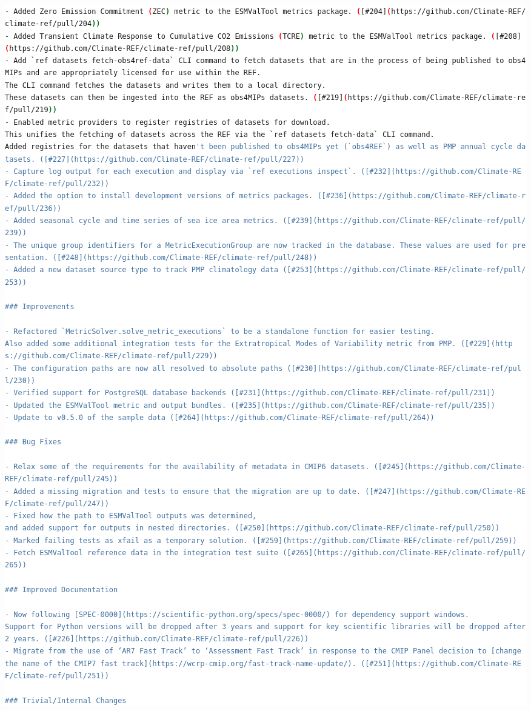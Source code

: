   ```bash
- Added Zero Emission Commitment (ZEC) metric to the ESMValTool metrics package. ([#204](https://github.com/Climate-REF/climate-ref/pull/204))
- Added Transient Climate Response to Cumulative CO2 Emissions (TCRE) metric to the ESMValTool metrics package. ([#208](https://github.com/Climate-REF/climate-ref/pull/208))
- Add `ref datasets fetch-obs4ref-data` CLI command to fetch datasets that are in the process of being published to obs4MIPs and are appropriately licensed for use within the REF.
  The CLI command fetches the datasets and writes them to a local directory.
  These datasets can then be ingested into the REF as obs4MIPs datasets. ([#219](https://github.com/Climate-REF/climate-ref/pull/219))
- Enabled metric providers to register registries of datasets for download.
  This unifies the fetching of datasets across the REF via the `ref datasets fetch-data` CLI command.
  Added registries for the datasets that haven't been published to obs4MIPs yet (`obs4REF`) as well as PMP annual cycle datasets. ([#227](https://github.com/Climate-REF/climate-ref/pull/227))
- Capture log output for each execution and display via `ref executions inspect`. ([#232](https://github.com/Climate-REF/climate-ref/pull/232))
- Added the option to install development versions of metrics packages. ([#236](https://github.com/Climate-REF/climate-ref/pull/236))
- Added seasonal cycle and time series of sea ice area metrics. ([#239](https://github.com/Climate-REF/climate-ref/pull/239))
- The unique group identifiers for a MetricExecutionGroup are now tracked in the database. These values are used for presentation. ([#248](https://github.com/Climate-REF/climate-ref/pull/248))
- Added a new dataset source type to track PMP climatology data ([#253](https://github.com/Climate-REF/climate-ref/pull/253))

### Improvements

- Refactored `MetricSolver.solve_metric_executions` to be a standalone function for easier testing.
  Also added some additional integration tests for the Extratropical Modes of Variability metric from PMP. ([#229](https://github.com/Climate-REF/climate-ref/pull/229))
- The configuration paths are now all resolved to absolute paths ([#230](https://github.com/Climate-REF/climate-ref/pull/230))
- Verified support for PostgreSQL database backends ([#231](https://github.com/Climate-REF/climate-ref/pull/231))
- Updated the ESMValTool metric and output bundles. ([#235](https://github.com/Climate-REF/climate-ref/pull/235))
- Update to v0.5.0 of the sample data ([#264](https://github.com/Climate-REF/climate-ref/pull/264))

### Bug Fixes

- Relax some of the requirements for the availability of metadata in CMIP6 datasets. ([#245](https://github.com/Climate-REF/climate-ref/pull/245))
- Added a missing migration and tests to ensure that the migration are up to date. ([#247](https://github.com/Climate-REF/climate-ref/pull/247))
- Fixed how the path to ESMValTool outputs was determined,
  and added support for outputs in nested directories. ([#250](https://github.com/Climate-REF/climate-ref/pull/250))
- Marked failing tests as xfail as a temporary solution. ([#259](https://github.com/Climate-REF/climate-ref/pull/259))
- Fetch ESMValTool reference data in the integration test suite ([#265](https://github.com/Climate-REF/climate-ref/pull/265))

### Improved Documentation

- Now following [SPEC-0000](https://scientific-python.org/specs/spec-0000/) for dependency support windows.
  Support for Python versions will be dropped after 3 years and support for key scientific libraries will be dropped after 2 years. ([#226](https://github.com/Climate-REF/climate-ref/pull/226))
- Migrate from the use of ‘AR7 Fast Track’ to ‘Assessment Fast Track’ in response to the CMIP Panel decision to [change the name of the CMIP7 fast track](https://wcrp-cmip.org/fast-track-name-update/). ([#251](https://github.com/Climate-REF/climate-ref/pull/251))

### Trivial/Internal Changes
  ```